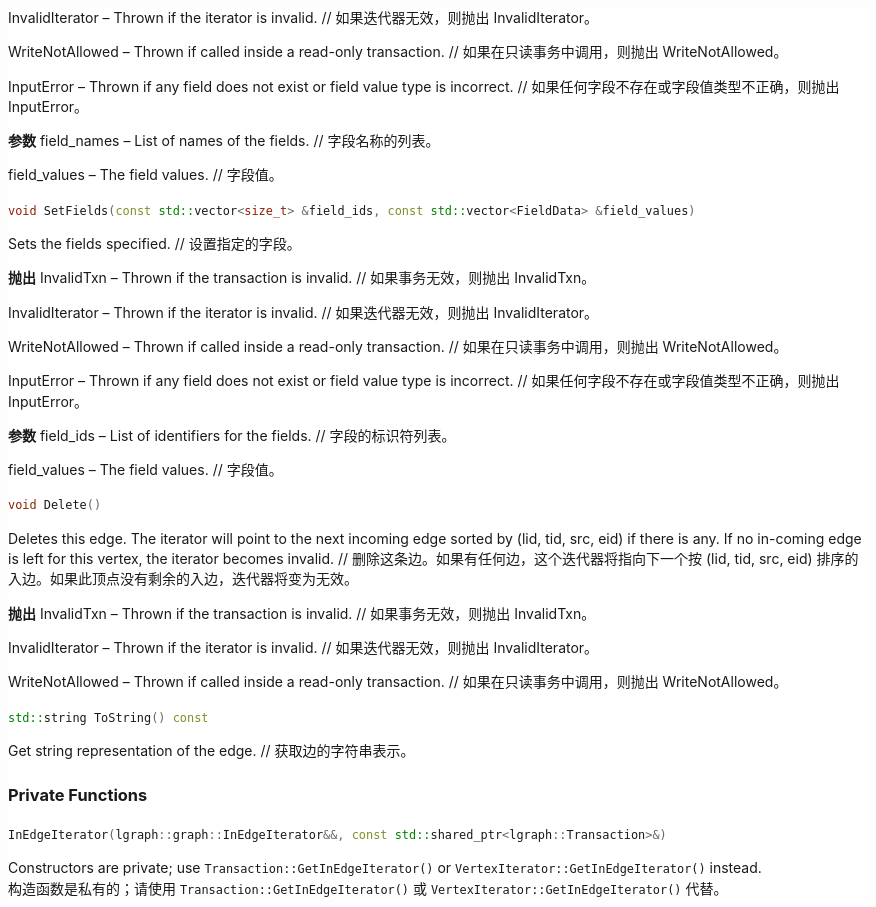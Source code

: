 InvalidIterator – Thrown if the iterator is invalid.  // 如果迭代器无效，则抛出 InvalidIterator。

WriteNotAllowed – Thrown if called inside a read-only transaction.  // 如果在只读事务中调用，则抛出 WriteNotAllowed。

InputError – Thrown if any field does not exist or field value type is incorrect.  // 如果任何字段不存在或字段值类型不正确，则抛出 InputError。

**参数**
field_names – List of names of the fields.  // 字段名称的列表。

field_values – The field values.  // 字段值。

```cpp
void SetFields(const std::vector<size_t> &field_ids, const std::vector<FieldData> &field_values)
```
Sets the fields specified.  // 设置指定的字段。

**抛出**
InvalidTxn – Thrown if the transaction is invalid.  // 如果事务无效，则抛出 InvalidTxn。

InvalidIterator – Thrown if the iterator is invalid.  // 如果迭代器无效，则抛出 InvalidIterator。

WriteNotAllowed – Thrown if called inside a read-only transaction.  // 如果在只读事务中调用，则抛出 WriteNotAllowed。

InputError – Thrown if any field does not exist or field value type is incorrect.  // 如果任何字段不存在或字段值类型不正确，则抛出 InputError。

**参数**
field_ids – List of identifiers for the fields.  // 字段的标识符列表。

field_values – The field values.  // 字段值。

```cpp
void Delete()
```
Deletes this edge. The iterator will point to the next incoming edge sorted by (lid, tid, src, eid) if there is any. If no in-coming edge is left for this vertex, the iterator becomes invalid.  // 删除这条边。如果有任何边，这个迭代器将指向下一个按 (lid, tid, src, eid) 排序的入边。如果此顶点没有剩余的入边，迭代器将变为无效。

**抛出**
InvalidTxn – Thrown if the transaction is invalid.  // 如果事务无效，则抛出 InvalidTxn。

InvalidIterator – Thrown if the iterator is invalid.  // 如果迭代器无效，则抛出 InvalidIterator。

WriteNotAllowed – Thrown if called inside a read-only transaction.  // 如果在只读事务中调用，则抛出 WriteNotAllowed。

```cpp
std::string ToString() const
```
Get string representation of the edge.  // 获取边的字符串表示。

### Private Functions

```cpp
InEdgeIterator(lgraph::graph::InEdgeIterator&&, const std::shared_ptr<lgraph::Transaction>&)
```
Constructors are private; use `Transaction::GetInEdgeIterator()` or `VertexIterator::GetInEdgeIterator()` instead.  
构造函数是私有的；请使用 `Transaction::GetInEdgeIterator()` 或 `VertexIterator::GetInEdgeIterator()` 代替。
